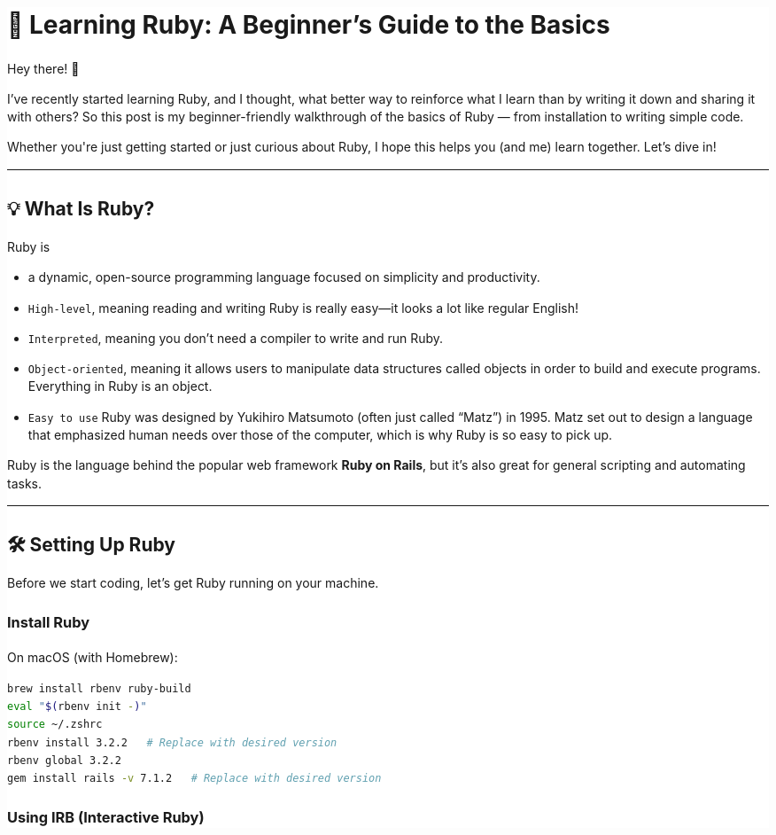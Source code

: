 # 🧠 Learning Ruby: A Beginner’s Guide to the Basics

Hey there! 👋

I’ve recently started learning Ruby, and I thought, what better way to reinforce what I learn than by writing it down and sharing it with others? So this post is my beginner-friendly walkthrough of the basics of Ruby — from installation to writing simple code.

Whether you're just getting started or just curious about Ruby, I hope this helps you (and me) learn together. Let’s dive in!

---

## 💡 What Is Ruby?

Ruby is 

* a dynamic, open-source programming language focused on simplicity and productivity.

* ```High-level```, meaning reading and writing Ruby is really easy—it looks a lot like regular English!

* ```Interpreted```, meaning you don’t need a compiler to write and run Ruby.

* ```Object-oriented```, meaning it allows users to manipulate data structures called objects in order to build and execute programs. Everything in Ruby is an object.

* ```Easy to use``` Ruby was designed by Yukihiro Matsumoto (often just called “Matz”) in 1995. Matz set out to design a language that emphasized human needs over those of the computer, which is why Ruby is so easy to pick up.

Ruby is the language behind the popular web framework **Ruby on Rails**, but it’s also great for general scripting and automating tasks.

---

## 🛠️ Setting Up Ruby

Before we start coding, let’s get Ruby running on your machine.

### Install Ruby

On macOS (with Homebrew):

```bash
brew install rbenv ruby-build
eval "$(rbenv init -)"
source ~/.zshrc
rbenv install 3.2.2   # Replace with desired version
rbenv global 3.2.2
gem install rails -v 7.1.2   # Replace with desired version
```

### Using IRB (Interactive Ruby)
